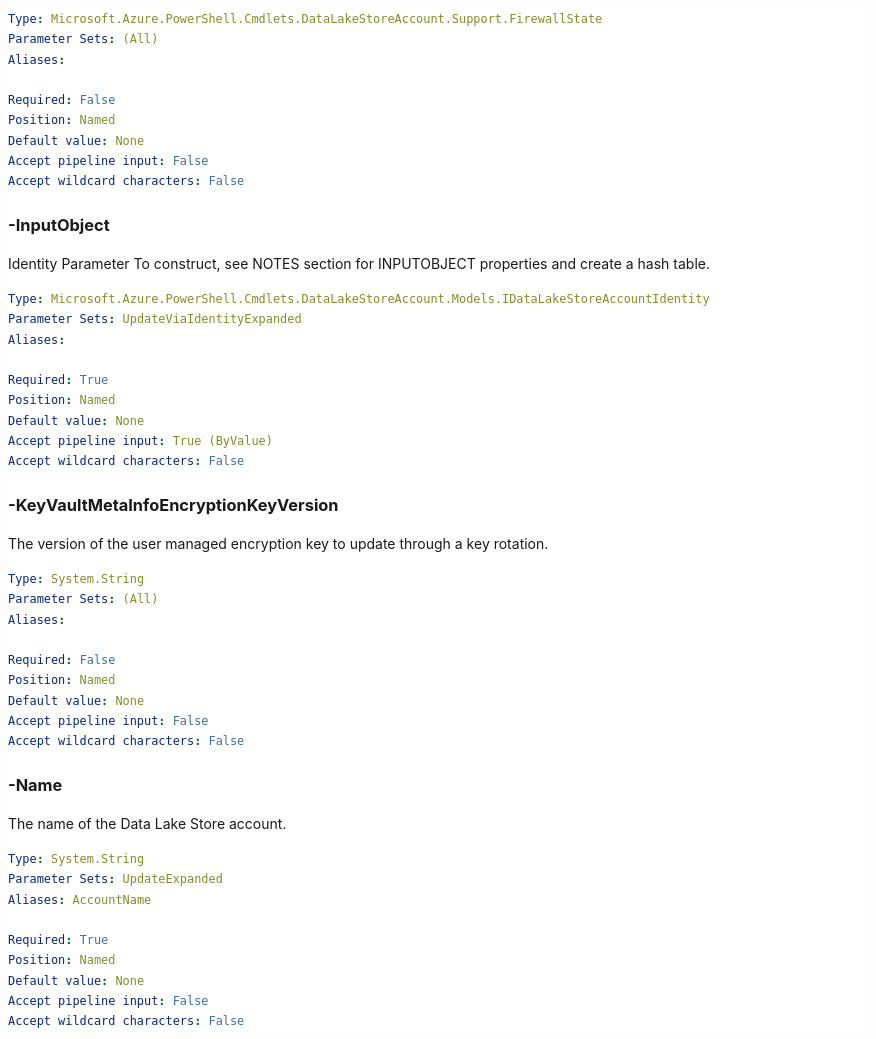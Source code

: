 ```yaml
Type: Microsoft.Azure.PowerShell.Cmdlets.DataLakeStoreAccount.Support.FirewallState
Parameter Sets: (All)
Aliases:

Required: False
Position: Named
Default value: None
Accept pipeline input: False
Accept wildcard characters: False
```

### -InputObject
Identity Parameter
To construct, see NOTES section for INPUTOBJECT properties and create a hash table.

```yaml
Type: Microsoft.Azure.PowerShell.Cmdlets.DataLakeStoreAccount.Models.IDataLakeStoreAccountIdentity
Parameter Sets: UpdateViaIdentityExpanded
Aliases:

Required: True
Position: Named
Default value: None
Accept pipeline input: True (ByValue)
Accept wildcard characters: False
```

### -KeyVaultMetaInfoEncryptionKeyVersion
The version of the user managed encryption key to update through a key rotation.

```yaml
Type: System.String
Parameter Sets: (All)
Aliases:

Required: False
Position: Named
Default value: None
Accept pipeline input: False
Accept wildcard characters: False
```

### -Name
The name of the Data Lake Store account.

```yaml
Type: System.String
Parameter Sets: UpdateExpanded
Aliases: AccountName

Required: True
Position: Named
Default value: None
Accept pipeline input: False
Accept wildcard characters: False
```
